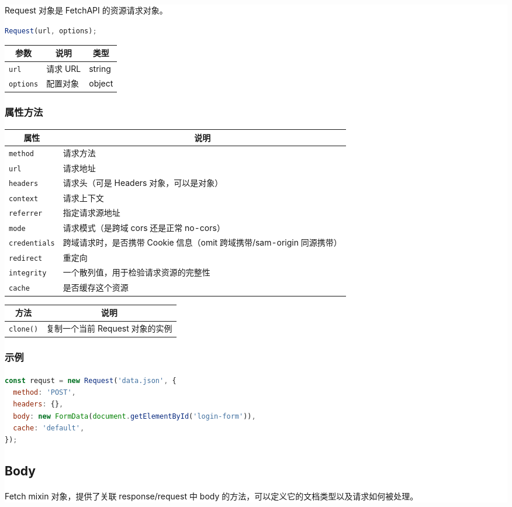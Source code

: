Request 对象是 FetchAPI 的资源请求对象。

```js
Request(url, options);
```

| 参数      | 说明     | 类型   |
| --------- | -------- | ------ |
| `url`     | 请求 URL | string |
| `options` | 配置对象 | object |

### 属性方法

| 属性          | 说明                                                                  |
| ------------- | --------------------------------------------------------------------- |
| `method`      | 请求方法                                                              |
| `url`         | 请求地址                                                              |
| `headers`     | 请求头（可是 Headers 对象，可以是对象）                               |
| `context`     | 请求上下文                                                            |
| `referrer`    | 指定请求源地址                                                        |
| `mode`        | 请求模式（是跨域 cors 还是正常 no-cors）                              |
| `credentials` | 跨域请求时，是否携带 Cookie 信息（omit 跨域携带/sam-origin 同源携带） |
| `redirect`    | 重定向                                                                |
| `integrity`   | 一个散列值，用于检验请求资源的完整性                                  |
| `cache`       | 是否缓存这个资源                                                      |

| 方法      | 说明                            |
| --------- | ------------------------------- |
| `clone()` | 复制一个当前 Request 对象的实例 |

### 示例

```js
const requst = new Request('data.json', {
  method: 'POST',
  headers: {},
  body: new FormData(document.getElementById('login-form')),
  cache: 'default',
});
```

## Body

Fetch mixin 对象，提供了关联 response/request 中 body 的方法，可以定义它的文档类型以及请求如何被处理。
